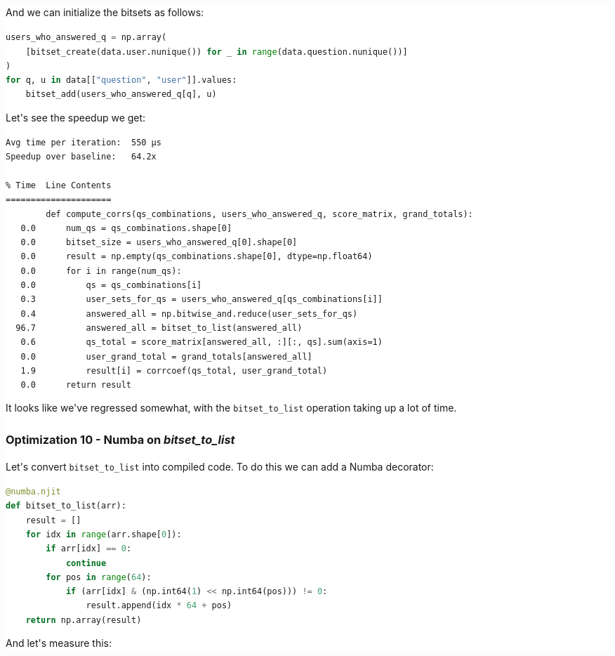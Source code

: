 And we can initialize the bitsets as follows:

```python
users_who_answered_q = np.array(
    [bitset_create(data.user.nunique()) for _ in range(data.question.nunique())]
)
for q, u in data[["question", "user"]].values:
    bitset_add(users_who_answered_q[q], u)
```

Let's see the speedup we get:

```
Avg time per iteration:  550 μs
Speedup over baseline:   64.2x

% Time  Line Contents
=====================
        def compute_corrs(qs_combinations, users_who_answered_q, score_matrix, grand_totals):
   0.0      num_qs = qs_combinations.shape[0]
   0.0      bitset_size = users_who_answered_q[0].shape[0]
   0.0      result = np.empty(qs_combinations.shape[0], dtype=np.float64)
   0.0      for i in range(num_qs):
   0.0          qs = qs_combinations[i]
   0.3          user_sets_for_qs = users_who_answered_q[qs_combinations[i]]
   0.4          answered_all = np.bitwise_and.reduce(user_sets_for_qs)
  96.7          answered_all = bitset_to_list(answered_all)
   0.6          qs_total = score_matrix[answered_all, :][:, qs].sum(axis=1)
   0.0          user_grand_total = grand_totals[answered_all]
   1.9          result[i] = corrcoef(qs_total, user_grand_total)
   0.0      return result
```

It looks like we've regressed somewhat, with the `bitset_to_list` operation taking up a lot of time.


### Optimization 10 - Numba on _bitset_to_list_

Let's convert `bitset_to_list` into compiled code. To do this we can add a Numba decorator:

```python
@numba.njit
def bitset_to_list(arr):
    result = []
    for idx in range(arr.shape[0]):
        if arr[idx] == 0:
            continue
        for pos in range(64):
            if (arr[idx] & (np.int64(1) << np.int64(pos))) != 0:
                result.append(idx * 64 + pos)
    return np.array(result)
```

And let's measure this:
